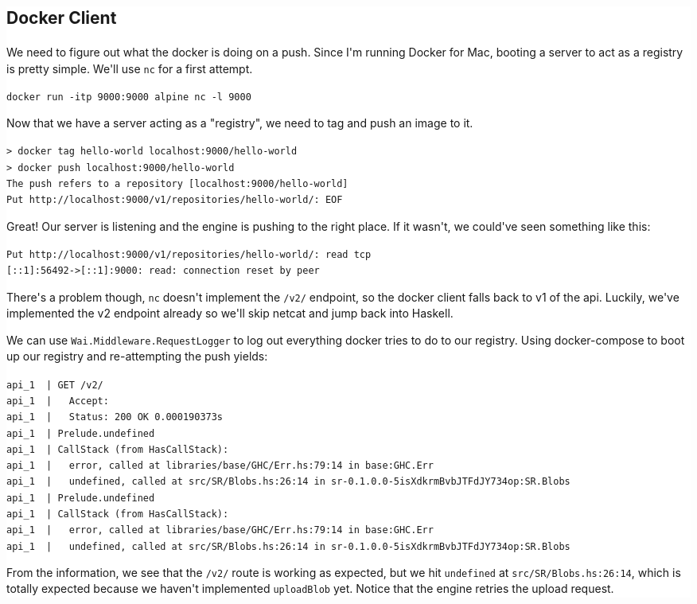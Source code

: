 ## Docker Client

We need to figure out what the docker is doing on a push. Since I'm
running Docker for Mac, booting a server to act as a registry is
pretty simple. We'll use `nc` for a first attempt.

```shell
docker run -itp 9000:9000 alpine nc -l 9000
```

Now that we have a server acting as a "registry", we need to tag and
push an image to it.

```shell
> docker tag hello-world localhost:9000/hello-world
> docker push localhost:9000/hello-world
The push refers to a repository [localhost:9000/hello-world]
Put http://localhost:9000/v1/repositories/hello-world/: EOF
```

Great! Our server is listening and the engine is pushing to the right
place. If it wasn't, we could've seen something like this:

```shell
Put http://localhost:9000/v1/repositories/hello-world/: read tcp
[::1]:56492->[::1]:9000: read: connection reset by peer
```

There's a problem though, `nc` doesn't implement the `/v2/` endpoint,
so the docker client falls back to v1 of the api. Luckily, we've
implemented the v2 endpoint already so we'll skip netcat and jump back
into Haskell.

We can use `Wai.Middleware.RequestLogger` to log out everything docker
tries to do to our registry. Using docker-compose to boot up our
registry and re-attempting the push yields:

```
api_1  | GET /v2/
api_1  |   Accept:
api_1  |   Status: 200 OK 0.000190373s
api_1  | Prelude.undefined
api_1  | CallStack (from HasCallStack):
api_1  |   error, called at libraries/base/GHC/Err.hs:79:14 in base:GHC.Err
api_1  |   undefined, called at src/SR/Blobs.hs:26:14 in sr-0.1.0.0-5isXdkrmBvbJTFdJY734op:SR.Blobs
api_1  | Prelude.undefined
api_1  | CallStack (from HasCallStack):
api_1  |   error, called at libraries/base/GHC/Err.hs:79:14 in base:GHC.Err
api_1  |   undefined, called at src/SR/Blobs.hs:26:14 in sr-0.1.0.0-5isXdkrmBvbJTFdJY734op:SR.Blobs
```

From the information, we see that the `/v2/` route is working as
expected, but we hit `undefined` at `src/SR/Blobs.hs:26:14`, which is
totally expected because we haven't implemented `uploadBlob`
yet. Notice that the engine retries the upload request.


[patch-blob-upload]: https://github.com/docker/distribution/blob/41f383fb9a3b4e3ff428a92db4f7836f8053058b/docs/spec/api.md#patch-blob-upload
[v2-api]: https://github.com/docker/distribution/blob/bfa0a9c0973b5026d2e942dec29115c120e7f731/docs/spec/api.md
[v2-monolithic-upload]: https://github.com/docker/distribution/blob/b1b100cf011b037b8821e8d0ae4f5ab3e2222c48/docs/spec/api.md#initiate-monolithic-blob-upload
[v2-resumeable-upload]: https://github.com/docker/distribution/blob/b1b100cf011b037b8821e8d0ae4f5ab3e2222c48/docs/spec/api.md#initiate-resumable-blob-upload
[superhuman-registry]: https://github.com/ChristopherBiscardi/superhuman-registry
[stack]: https://www.haskellstack.org/
[lib.hs-1]: https://github.com/ChristopherBiscardi/superhuman-registry/blob/861b20d317132d3ea43dc05cc03d507ca325d3e0/src/Lib.hs
[cryptonite]: https://hackage.haskell.org/package/cryptonite
[sqitch]: http://sqitch.org/